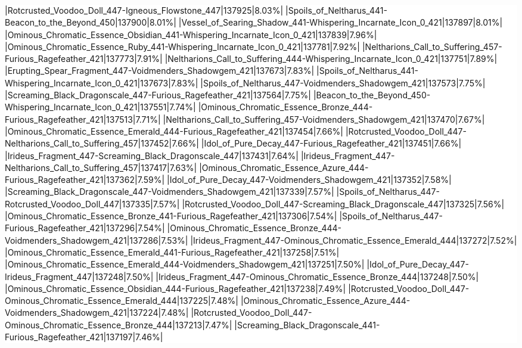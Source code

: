 |Rotcrusted_Voodoo_Doll_447-Igneous_Flowstone_447|137925|8.03%|
|Spoils_of_Neltharus_441-Beacon_to_the_Beyond_450|137900|8.01%|
|Vessel_of_Searing_Shadow_441-Whispering_Incarnate_Icon_0_421|137897|8.01%|
|Ominous_Chromatic_Essence_Obsidian_441-Whispering_Incarnate_Icon_0_421|137839|7.96%|
|Ominous_Chromatic_Essence_Ruby_441-Whispering_Incarnate_Icon_0_421|137781|7.92%|
|Neltharions_Call_to_Suffering_457-Furious_Ragefeather_421|137773|7.91%|
|Neltharions_Call_to_Suffering_444-Whispering_Incarnate_Icon_0_421|137751|7.89%|
|Erupting_Spear_Fragment_447-Voidmenders_Shadowgem_421|137673|7.83%|
|Spoils_of_Neltharus_441-Whispering_Incarnate_Icon_0_421|137673|7.83%|
|Spoils_of_Neltharus_447-Voidmenders_Shadowgem_421|137573|7.75%|
|Screaming_Black_Dragonscale_447-Furious_Ragefeather_421|137564|7.75%|
|Beacon_to_the_Beyond_450-Whispering_Incarnate_Icon_0_421|137551|7.74%|
|Ominous_Chromatic_Essence_Bronze_444-Furious_Ragefeather_421|137513|7.71%|
|Neltharions_Call_to_Suffering_457-Voidmenders_Shadowgem_421|137470|7.67%|
|Ominous_Chromatic_Essence_Emerald_444-Furious_Ragefeather_421|137454|7.66%|
|Rotcrusted_Voodoo_Doll_447-Neltharions_Call_to_Suffering_457|137452|7.66%|
|Idol_of_Pure_Decay_447-Furious_Ragefeather_421|137451|7.66%|
|Irideus_Fragment_447-Screaming_Black_Dragonscale_447|137431|7.64%|
|Irideus_Fragment_447-Neltharions_Call_to_Suffering_457|137417|7.63%|
|Ominous_Chromatic_Essence_Azure_444-Furious_Ragefeather_421|137362|7.59%|
|Idol_of_Pure_Decay_447-Voidmenders_Shadowgem_421|137352|7.58%|
|Screaming_Black_Dragonscale_447-Voidmenders_Shadowgem_421|137339|7.57%|
|Spoils_of_Neltharus_447-Rotcrusted_Voodoo_Doll_447|137335|7.57%|
|Rotcrusted_Voodoo_Doll_447-Screaming_Black_Dragonscale_447|137325|7.56%|
|Ominous_Chromatic_Essence_Bronze_441-Furious_Ragefeather_421|137306|7.54%|
|Spoils_of_Neltharus_447-Furious_Ragefeather_421|137296|7.54%|
|Ominous_Chromatic_Essence_Bronze_444-Voidmenders_Shadowgem_421|137286|7.53%|
|Irideus_Fragment_447-Ominous_Chromatic_Essence_Emerald_444|137272|7.52%|
|Ominous_Chromatic_Essence_Emerald_441-Furious_Ragefeather_421|137258|7.51%|
|Ominous_Chromatic_Essence_Emerald_444-Voidmenders_Shadowgem_421|137251|7.50%|
|Idol_of_Pure_Decay_447-Irideus_Fragment_447|137248|7.50%|
|Irideus_Fragment_447-Ominous_Chromatic_Essence_Bronze_444|137248|7.50%|
|Ominous_Chromatic_Essence_Obsidian_444-Furious_Ragefeather_421|137238|7.49%|
|Rotcrusted_Voodoo_Doll_447-Ominous_Chromatic_Essence_Emerald_444|137225|7.48%|
|Ominous_Chromatic_Essence_Azure_444-Voidmenders_Shadowgem_421|137224|7.48%|
|Rotcrusted_Voodoo_Doll_447-Ominous_Chromatic_Essence_Bronze_444|137213|7.47%|
|Screaming_Black_Dragonscale_441-Furious_Ragefeather_421|137197|7.46%|